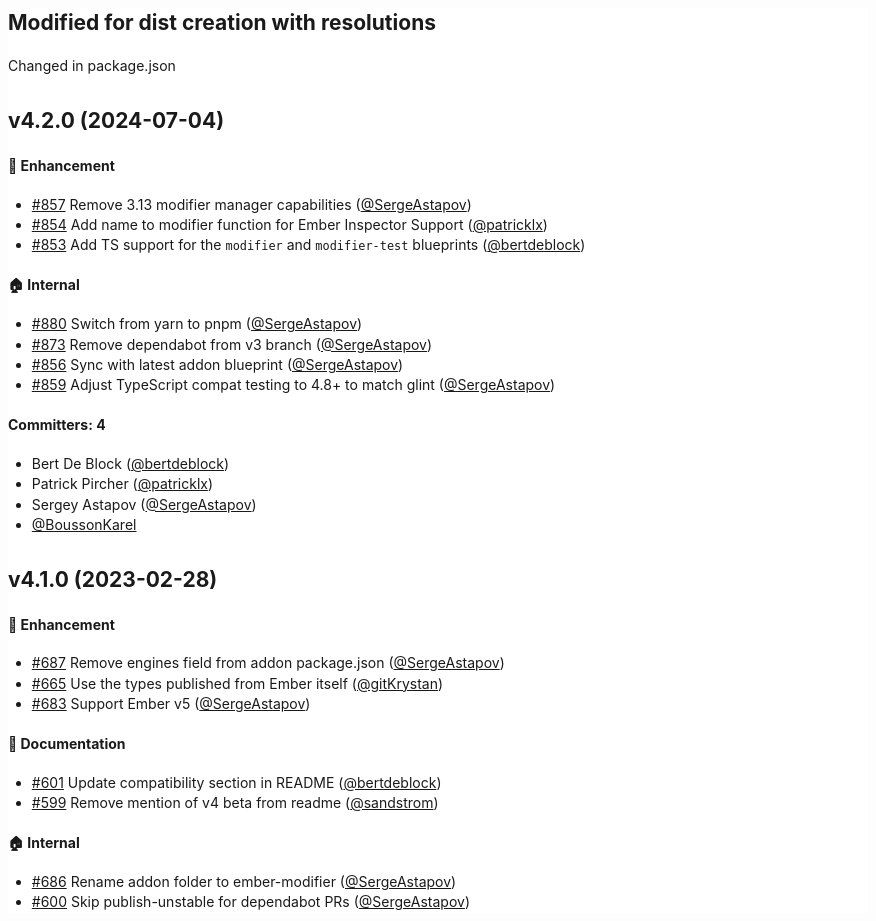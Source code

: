 





## Modified for dist creation with resolutions
Changed in package.json

## v4.2.0 (2024-07-04)

#### :rocket: Enhancement
* [#857](https://github.com/ember-modifier/ember-modifier/pull/857) Remove 3.13 modifier manager capabilities ([@SergeAstapov](https://github.com/SergeAstapov))
* [#854](https://github.com/ember-modifier/ember-modifier/pull/854) Add name to modifier function for Ember Inspector Support ([@patricklx](https://github.com/patricklx))
* [#853](https://github.com/ember-modifier/ember-modifier/pull/853) Add TS support for the `modifier` and `modifier-test` blueprints ([@bertdeblock](https://github.com/bertdeblock))

#### :house: Internal
* [#880](https://github.com/ember-modifier/ember-modifier/pull/880) Switch from yarn to pnpm ([@SergeAstapov](https://github.com/SergeAstapov))
* [#873](https://github.com/ember-modifier/ember-modifier/pull/873) Remove dependabot from v3 branch ([@SergeAstapov](https://github.com/SergeAstapov))
* [#856](https://github.com/ember-modifier/ember-modifier/pull/856) Sync with latest addon blueprint ([@SergeAstapov](https://github.com/SergeAstapov))
* [#859](https://github.com/ember-modifier/ember-modifier/pull/859) Adjust TypeScript compat testing to 4.8+ to match glint ([@SergeAstapov](https://github.com/SergeAstapov))

#### Committers: 4
- Bert De Block ([@bertdeblock](https://github.com/bertdeblock))
- Patrick Pircher ([@patricklx](https://github.com/patricklx))
- Sergey Astapov ([@SergeAstapov](https://github.com/SergeAstapov))
- [@BoussonKarel](https://github.com/BoussonKarel)

## v4.1.0 (2023-02-28)

#### :rocket: Enhancement
* [#687](https://github.com/ember-modifier/ember-modifier/pull/687) Remove engines field from addon package.json ([@SergeAstapov](https://github.com/SergeAstapov))
* [#665](https://github.com/ember-modifier/ember-modifier/pull/665) Use the types published from Ember itself ([@gitKrystan](https://github.com/gitKrystan))
* [#683](https://github.com/ember-modifier/ember-modifier/pull/683) Support Ember v5 ([@SergeAstapov](https://github.com/SergeAstapov))

#### :memo: Documentation
* [#601](https://github.com/ember-modifier/ember-modifier/pull/601) Update compatibility section in README ([@bertdeblock](https://github.com/bertdeblock))
* [#599](https://github.com/ember-modifier/ember-modifier/pull/599) Remove mention of v4 beta from readme ([@sandstrom](https://github.com/sandstrom))

#### :house: Internal
* [#686](https://github.com/ember-modifier/ember-modifier/pull/686) Rename addon folder to ember-modifier ([@SergeAstapov](https://github.com/SergeAstapov))
* [#600](https://github.com/ember-modifier/ember-modifier/pull/600) Skip publish-unstable for dependabot PRs ([@SergeAstapov](https://github.com/SergeAstapov))
